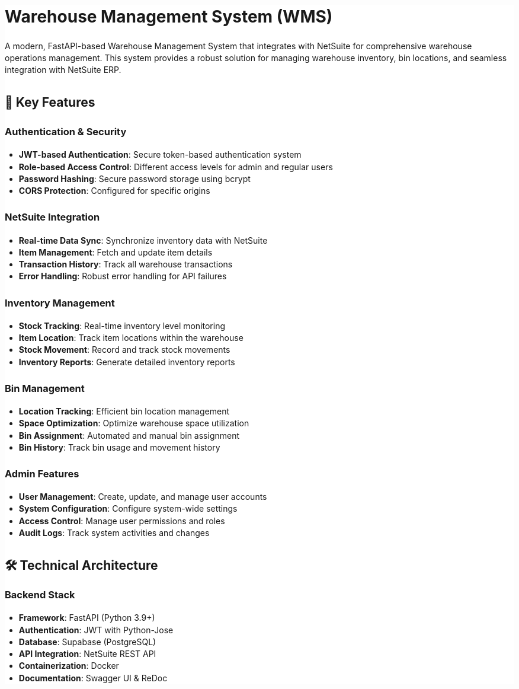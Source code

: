 # Warehouse Management System (WMS)

A modern, FastAPI-based Warehouse Management System that integrates with NetSuite for comprehensive warehouse operations management. This system provides a robust solution for managing warehouse inventory, bin locations, and seamless integration with NetSuite ERP.

## 🌟 Key Features

### Authentication & Security
- **JWT-based Authentication**: Secure token-based authentication system
- **Role-based Access Control**: Different access levels for admin and regular users
- **Password Hashing**: Secure password storage using bcrypt
- **CORS Protection**: Configured for specific origins

### NetSuite Integration
- **Real-time Data Sync**: Synchronize inventory data with NetSuite
- **Item Management**: Fetch and update item details
- **Transaction History**: Track all warehouse transactions
- **Error Handling**: Robust error handling for API failures

### Inventory Management
- **Stock Tracking**: Real-time inventory level monitoring
- **Item Location**: Track item locations within the warehouse
- **Stock Movement**: Record and track stock movements
- **Inventory Reports**: Generate detailed inventory reports

### Bin Management
- **Location Tracking**: Efficient bin location management
- **Space Optimization**: Optimize warehouse space utilization
- **Bin Assignment**: Automated and manual bin assignment
- **Bin History**: Track bin usage and movement history

### Admin Features
- **User Management**: Create, update, and manage user accounts
- **System Configuration**: Configure system-wide settings
- **Access Control**: Manage user permissions and roles
- **Audit Logs**: Track system activities and changes

## 🛠️ Technical Architecture

### Backend Stack
- **Framework**: FastAPI (Python 3.9+)
- **Authentication**: JWT with Python-Jose
- **Database**: Supabase (PostgreSQL)
- **API Integration**: NetSuite REST API
- **Containerization**: Docker
- **Documentation**: Swagger UI & ReDoc
